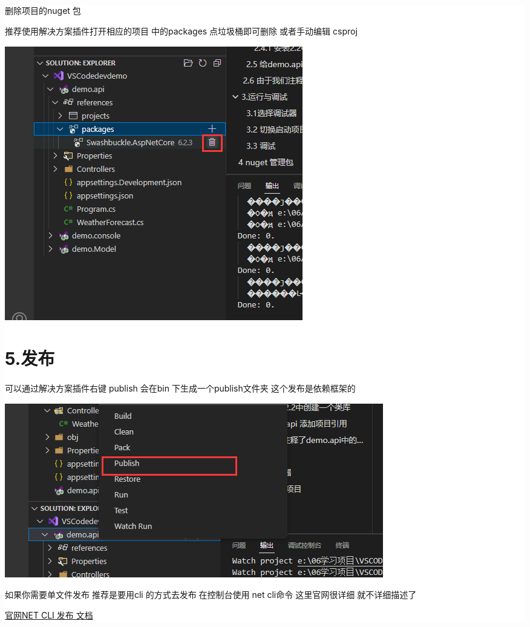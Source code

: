 删除项目的nuget 包

推荐使用解决方案插件打开相应的项目 中的packages 点垃圾桶即可删除 或者手动编辑 csproj 

![1666847319972](image/README/1666847319972.png)

# 5.发布

  可以通过解决方案插件右键  publish 会在bin 下生成一个publish文件夹 这个发布是依赖框架的

![1666846546567](image/README/1666846546567.png)

如果你需要单文件发布 推荐是要用cli 的方式去发布 在控制台使用 net cli命令 这里官网很详细 就不详细描述了

[官网NET CLI 发布 文档](https://learn.microsoft.com/zh-cn/dotnet/core/deploying/deploy-with-cli)

